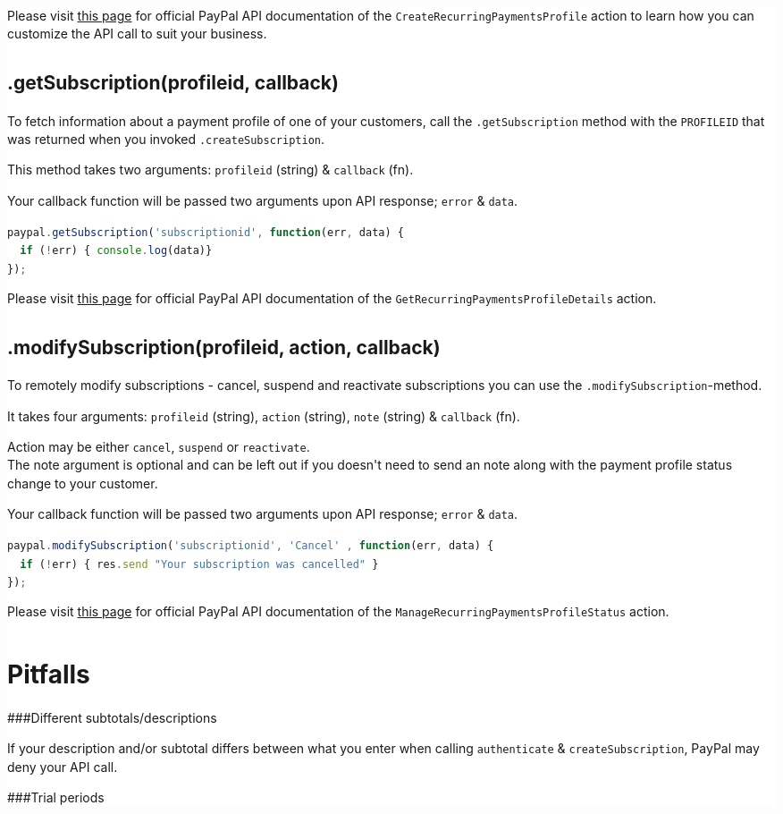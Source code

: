 Please visit [this page](https://www.x.com/developers/paypal/documentation-tools/api/createrecurringpaymentsprofile-api-operation-nvp)
for official PayPal API documentation of the `CreateRecurringPaymentsProfile` action to learn how you can customize the API call to suit your business.


## .getSubscription(profileid, callback)

To fetch information about a payment profile of one of your customers, call the `.getSubscription` method with the `PROFILEID` that was returned when you invoked `.createSubscription`.

This method takes two arguments: `profileid` (string) & `callback` (fn).

Your callback function will be passed two arguments upon API response; `error` & `data`.

```js
paypal.getSubscription('subscriptionid', function(err, data) {
  if (!err) { console.log(data)}
});
```
Please visit [this page](https://www.x.com/developers/paypal/documentation-tools/api/getrecurringpaymentsprofiledetails-api-operation-nvp)
for official PayPal API documentation of the `GetRecurringPaymentsProfileDetails` action.


## .modifySubscription(profileid, action, callback)

To remotely modify subscriptions - cancel, suspend and reactivate subscriptions you can use the `.modifySubscription`-method.

It takes four arguments: `profileid` (string), `action` (string), `note` (string) & `callback` (fn). 

Action may be either `cancel`, `suspend` or `reactivate`.  
The note argument is optional and can be left out if you doesn't need to send an note along with the payment profile status change to your customer.

Your callback function will be passed two arguments upon API response; `error` & `data`.

```js
paypal.modifySubscription('subscriptionid', 'Cancel' , function(err, data) {
  if (!err) { res.send "Your subscription was cancelled" }
});
```
Please visit [this page](https://www.x.com/developers/paypal/documentation-tools/api/managerecurringpaymentsprofilestatus-api-operation-nvp)
for official PayPal API documentation of the `ManageRecurringPaymentsProfileStatus` action.

Pitfalls
============

###Different subtotals/descriptions

If your description and/or subtotal differs between what you enter when calling `authenticate` & `createSubscription`, PayPal may deny your API call.

###Trial periods
